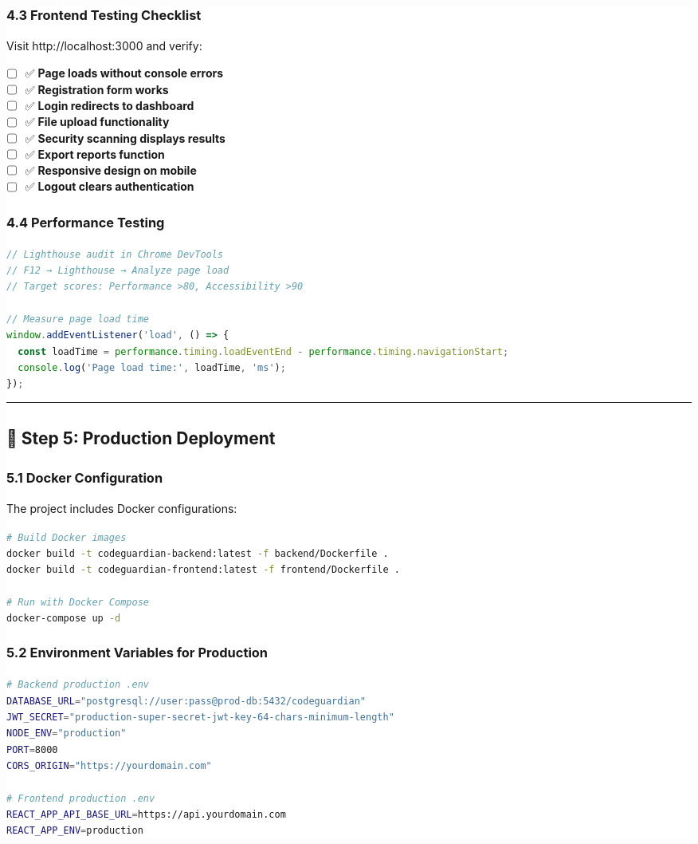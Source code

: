 ### 4.3 Frontend Testing Checklist

Visit http://localhost:3000 and verify:

- [ ] ✅ **Page loads without console errors**
- [ ] ✅ **Registration form works**
- [ ] ✅ **Login redirects to dashboard**
- [ ] ✅ **File upload functionality**
- [ ] ✅ **Security scanning displays results**
- [ ] ✅ **Export reports function**
- [ ] ✅ **Responsive design on mobile**
- [ ] ✅ **Logout clears authentication**

### 4.4 Performance Testing

```javascript
// Lighthouse audit in Chrome DevTools
// F12 → Lighthouse → Analyze page load
// Target scores: Performance >80, Accessibility >90

// Measure page load time
window.addEventListener('load', () => {
  const loadTime = performance.timing.loadEventEnd - performance.timing.navigationStart;
  console.log('Page load time:', loadTime, 'ms');
});
```

---

## 🚀 Step 5: Production Deployment

### 5.1 Docker Configuration

The project includes Docker configurations:

```bash
# Build Docker images
docker build -t codeguardian-backend:latest -f backend/Dockerfile .
docker build -t codeguardian-frontend:latest -f frontend/Dockerfile .

# Run with Docker Compose
docker-compose up -d
```

### 5.2 Environment Variables for Production

```bash
# Backend production .env
DATABASE_URL="postgresql://user:pass@prod-db:5432/codeguardian"
JWT_SECRET="production-super-secret-jwt-key-64-chars-minimum-length"
NODE_ENV="production"
PORT=8000
CORS_ORIGIN="https://yourdomain.com"

# Frontend production .env
REACT_APP_API_BASE_URL=https://api.yourdomain.com
REACT_APP_ENV=production
```
